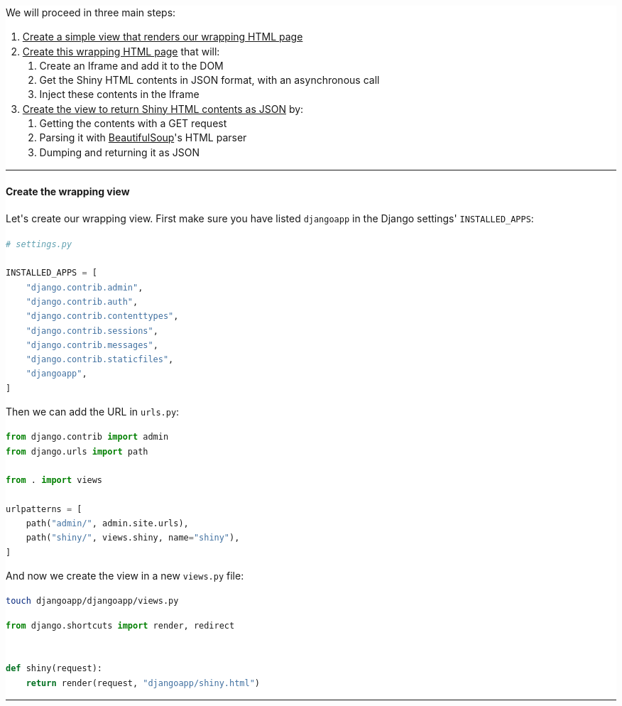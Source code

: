 We will proceed in three main steps:

1. [Create a simple view that renders our wrapping HTML page](#create-the-wrapping-view)
2. [Create this wrapping HTML page](#create-the-wrapping-html-page) that will:
    1. Create an Iframe and add it to the DOM
    2. Get the Shiny HTML contents in JSON format, with an asynchronous call
    3. Inject these contents in the Iframe
3. [Create the view to return Shiny HTML contents as JSON](#create-the-json-view) by:
    1. Getting the contents with a GET request
    2. Parsing it with [BeautifulSoup]'s HTML parser
    3. Dumping and returning it as JSON

---

#### Create the wrapping view

Let's create our wrapping view. First make sure you have listed `djangoapp` in the Django settings' `INSTALLED_APPS`:

```python
# settings.py

INSTALLED_APPS = [
    "django.contrib.admin",
    "django.contrib.auth",
    "django.contrib.contenttypes",
    "django.contrib.sessions",
    "django.contrib.messages",
    "django.contrib.staticfiles",
    "djangoapp",
]
```

Then we can add the URL in `urls.py`:

```python
from django.contrib import admin
from django.urls import path

from . import views

urlpatterns = [
    path("admin/", admin.site.urls),
    path("shiny/", views.shiny, name="shiny"),
]
```

And now we create the view in a new `views.py` file:

```bash
touch djangoapp/djangoapp/views.py
```

```python
from django.shortcuts import render, redirect


def shiny(request):
    return render(request, "djangoapp/shiny.html")
```

---

[$9,995 per year]: https://www.rstudio.com/pricing/#ShinyProPricing
[auth-request]: https://nginx.org/en/docs/http/ngx_http_auth_request_module.html
[authstep]: #adding-an-authentication-step-for-every-shiny-request
[beautifulsoup]: https://www.crummy.com/software/BeautifulSoup/
[install docker]: https://docs.docker.com/install/
[proxying]: #proxying-shiny-requests-to-the-shiny-app
[repository on github]: https://github.com/Pawamoy/docker-nginx-auth-request-django-shiny-example
[rstudio's gallery]: https://shiny.rstudio.com/gallery/
[shiny server]: https://www.rstudio.com/products/shiny/shiny-server/
[this dockerfile]: https://github.com/Pawamoy/docker-nginx-auth-request-django-shiny-example/blob/master/Dockerfile.nginx
[this repository]: https://github.com/rstudio/shiny-examples/tree/master/001-hello
[trywithdocker]: #try-it-with-a-dockerized-project
[wrapping]: #wrapping-a-shiny-app-into-a-django-powered-page